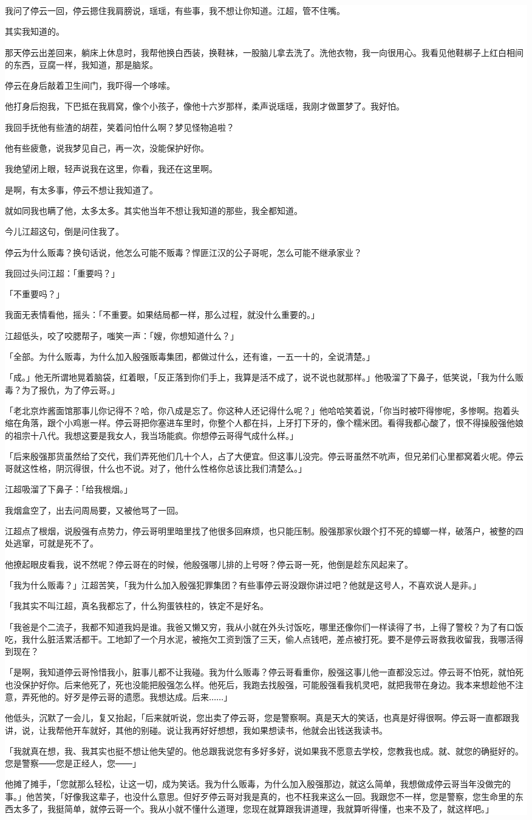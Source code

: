 我问了停云一回，停云摁住我肩膀说，瑶瑶，有些事，我不想让你知道。江超，管不住嘴。

其实我知道的。

那天停云出差回来，躺床上休息时，我帮他换白西装，换鞋袜，一股脑儿拿去洗了。洗他衣物，我一向很用心。我看见他鞋梆子上红白相间的东西，豆腐一样，我知道，那是脑浆。

停云在身后敲着卫生间门，我吓得一个哆嗦。

他打身后抱我，下巴抵在我肩窝，像个小孩子，像他十六岁那样，柔声说瑶瑶，我刚才做噩梦了。我好怕。

我回手抚他有些渣的胡茬，笑着问怕什么啊？梦见怪物追啦？

他有些疲惫，说我梦见自己，再一次，没能保护好你。

我绝望闭上眼，轻声说我在这里，你看，我还在这里啊。

是啊，有太多事，停云不想让我知道了。

就如同我也瞒了他，太多太多。其实他当年不想让我知道的那些，我全都知道。

今儿江超这句，倒是问住我了。

停云为什么贩毒？换句话说，他怎么可能不贩毒？悍匪江汉的公子哥呢，怎么可能不继承家业？

我回过头问江超：「重要吗？」

「不重要吗？」

我面无表情看他，摇头：「不重要。如果结局都一样，那么过程，就没什么重要的。」

江超低头，咬了咬腮帮子，嗤笑一声：「嫂，你想知道什么？」

「全部。为什么贩毒，为什么加入殷强贩毒集团，都做过什么，还有谁，一五一十的，全说清楚。」

「成。」他无所谓地晃着脑袋，红着眼，「反正落到你们手上，我算是活不成了，说不说也就那样。」他吸溜了下鼻子，低笑说，「我为什么贩毒？为了报仇，为了停云哥。」

「老北京炸酱面馆那事儿你记得不？哈，你八成是忘了。你这种人还记得什么呢？」他哈哈笑着说，「你当时被吓得惨呢，多惨啊。抱着头缩在角落，跟个小鸡崽一样。停云哥把你塞进车里时，你整个人都在抖，上牙打下牙的，像个糯米团。看得我都心酸了，恨不得操殷强他娘的祖宗十八代。我想这要是我女人，我当场能疯。你想停云哥得气成什么样。」

「后来殷强那货虽然给了交代，我们弄死他们几十个人，占了大便宜。但这事儿没完。停云哥虽然不吭声，但兄弟们心里都窝着火呢。停云哥就这性格，阴沉得很，什么也不说。对了，他什么性格你总该比我们清楚么。」

江超吸溜了下鼻子：「给我根烟。」

我烟盒空了，出去问周局要，又被他骂了一回。

江超点了根烟，说殷强有点势力，停云哥明里暗里找了他很多回麻烦，也只能压制。殷强那家伙跟个打不死的蟑螂一样，破落户，被整的四处逃窜，可就是死不了。

他撩起眼皮看我，说不然呢？停云哥在的时候，他殷强哪儿排的上号呀？停云哥一死，他倒是趁东风起来了。

「我为什么贩毒？」江超苦笑，「我为什么加入殷强犯罪集团？有些事停云哥没跟你讲过吧？他就是这号人，不喜欢说人是非。」

「我其实不叫江超，真名我都忘了，什么狗蛋铁柱的，铁定不是好名。

「我爸是个二流子，我都不知道我妈是谁。我爸又懒又穷，我从小就在外头讨饭吃，哪里还像你们一样读得了书，上得了警校？为了有口饭吃，我什么脏活累活都干。工地卸了一个月水泥，被拖欠工资到饿了三天，偷人点钱吧，差点被打死。要不是停云哥救我收留我，我哪活得到现在？

「是啊，我知道停云哥怜惜我小，脏事儿都不让我碰。我为什么贩毒？停云哥看重你，殷强这事儿他一直都没忘过。停云哥不怕死，就怕死也没保护好你。后来他死了，死也没能把殷强怎么样。他死后，我跑去找殷强，可能殷强看我机灵吧，就把我带在身边。我本来想趁他不注意，弄死他的。好歹是停云哥的遗愿。我想达成。后来……」

他低头，沉默了一会儿，复又抬起，「后来就听说，您出卖了停云哥，您是警察啊。真是天大的笑话，也真是好得很啊。停云哥一直都跟我讲，说，让我帮他开车就好，其他的别碰。说让我再好好想想，我如果想读书，他就会出钱送我读书。

「我就真在想，我、我其实也挺不想让他失望的。他总跟我说您有多好多好，说如果我不愿意去学校，您教我也成。就、就您的确挺好的。您是警察——您是正经人，您——」

他摊了摊手，「您就那么轻松，让这一切，成为笑话。我为什么贩毒，为什么加入殷强那边，就这么简单，我想做成停云哥当年没做完的事。」他苦笑，「好像我这辈子，也没什么意思。但好歹停云哥对我是真的，也不枉我来这么一回。我跟您不一样，您是警察，您生命里的东西太多了，我挺简单，就停云哥一个。我从小就不懂什么道理，您现在就算跟我讲道理，我就算听得懂，也来不及了，就这样吧。」
